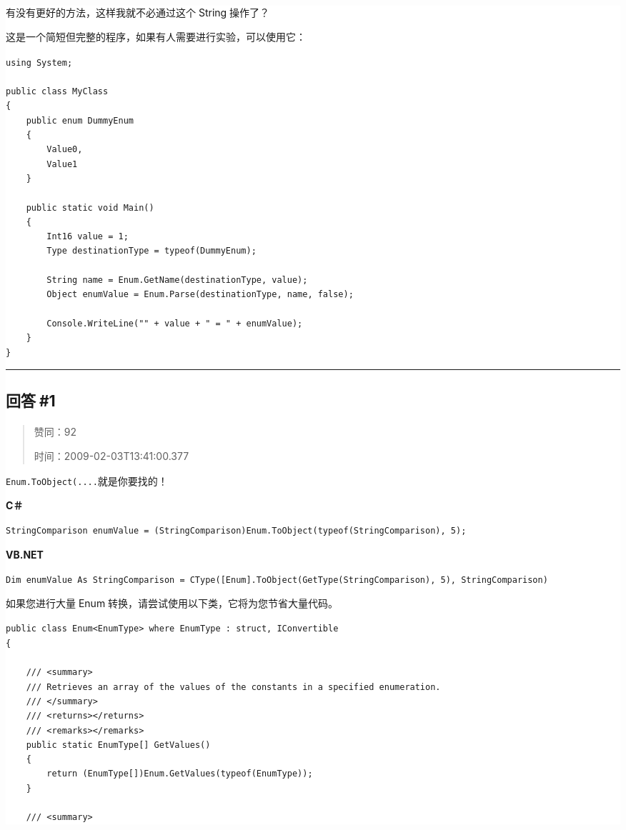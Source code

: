 有没有更好的方法，这样我就不必通过这个 String 操作了？

这是一个简短但完整的程序，如果有人需要进行实验，可以使用它：

```
using System;

public class MyClass
{
    public enum DummyEnum
    {
        Value0,
        Value1
    }

    public static void Main()
    {
        Int16 value = 1;
        Type destinationType = typeof(DummyEnum);

        String name = Enum.GetName(destinationType, value);
        Object enumValue = Enum.Parse(destinationType, name, false);

        Console.WriteLine("" + value + " = " + enumValue);
    }
} 
```

* * *

## 回答 #1

> 赞同：92
> 
> 时间：2009-02-03T13:41:00.377

`Enum.ToObject(....`就是你要找的！

**C＃**

```
StringComparison enumValue = (StringComparison)Enum.ToObject(typeof(StringComparison), 5); 
```

**VB.NET**

```
Dim enumValue As StringComparison = CType([Enum].ToObject(GetType(StringComparison), 5), StringComparison) 
```

如果您进行大量 Enum 转换，请尝试使用以下类，它将为您节省大量代码。

```
public class Enum<EnumType> where EnumType : struct, IConvertible
{

    /// <summary>
    /// Retrieves an array of the values of the constants in a specified enumeration.
    /// </summary>
    /// <returns></returns>
    /// <remarks></remarks>
    public static EnumType[] GetValues()
    {
        return (EnumType[])Enum.GetValues(typeof(EnumType));
    }

    /// <summary>
```